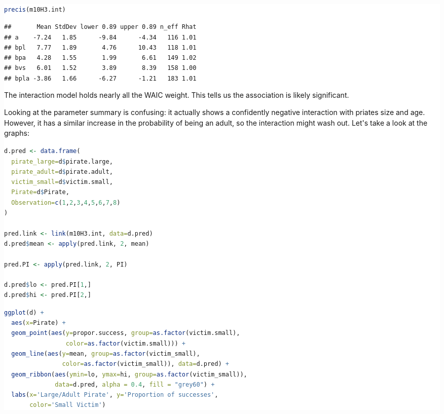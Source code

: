 ```r
precis(m10H3.int)
```

```
##       Mean StdDev lower 0.89 upper 0.89 n_eff Rhat
## a    -7.24   1.85      -9.84      -4.34   116 1.01
## bpl   7.77   1.89       4.76      10.43   118 1.01
## bpa   4.28   1.55       1.99       6.61   149 1.02
## bvs   6.01   1.52       3.89       8.39   158 1.00
## bpla -3.86   1.66      -6.27      -1.21   183 1.01
```

The interaction model holds nearly all the WAIC weight. This tells us the association is likely significant. 

Looking at the parameter summary is confusing: it actually shows a confidently negative interaction with priates size and age. However, it has a similar increase in the probability of being an adult, so the interaction might wash out. Let's take a look at the graphs:


```r
d.pred <- data.frame(
  pirate_large=d$pirate.large,
  pirate_adult=d$pirate.adult,
  victim_small=d$victim.small,
  Pirate=d$Pirate,
  Observation=c(1,2,3,4,5,6,7,8)
)

pred.link <- link(m10H3.int, data=d.pred)
d.pred$mean <- apply(pred.link, 2, mean)

pred.PI <- apply(pred.link, 2, PI)

d.pred$lo <- pred.PI[1,]
d.pred$hi <- pred.PI[2,]
```

```r
ggplot(d) + 
  aes(x=Pirate) +
  geom_point(aes(y=propor.success, group=as.factor(victim.small),
                 color=as.factor(victim.small))) +
  geom_line(aes(y=mean, group=as.factor(victim_small), 
                color=as.factor(victim_small)), data=d.pred) +
  geom_ribbon(aes(ymin=lo, ymax=hi, group=as.factor(victim_small)),
              data=d.pred, alpha = 0.4, fill = "grey60") +
  labs(x='Large/Adult Pirate', y='Proportion of successes', 
       color='Small Victim')
```
